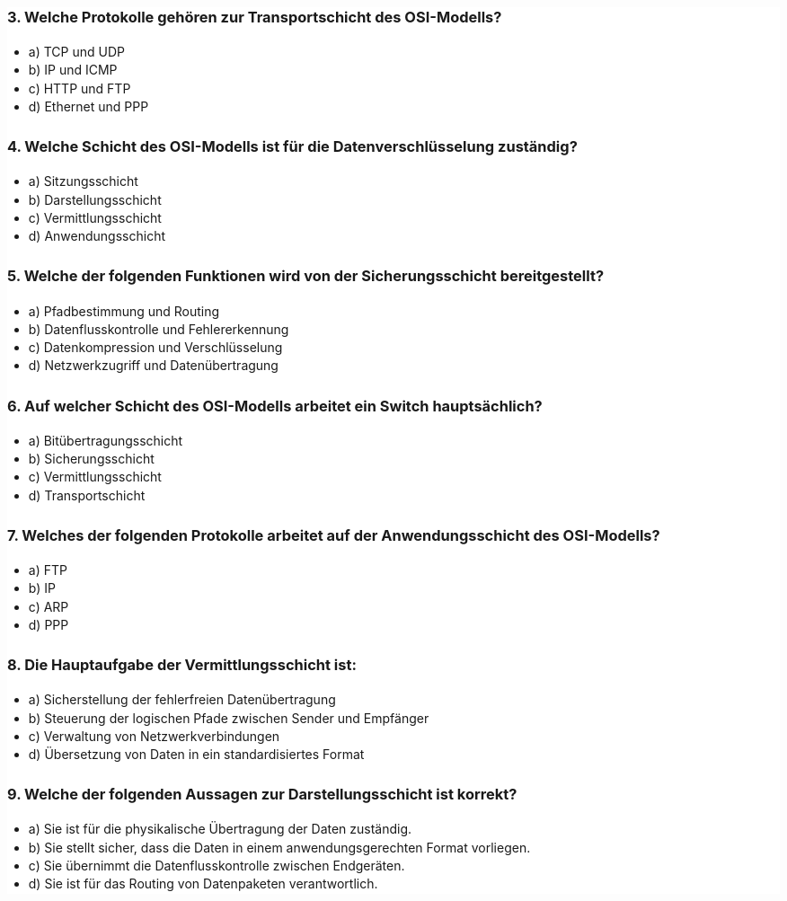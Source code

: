 ### 3. Welche Protokolle gehören zur Transportschicht des OSI-Modells?

- a) TCP und UDP
- b) IP und ICMP
- c) HTTP und FTP
- d) Ethernet und PPP

### 4. Welche Schicht des OSI-Modells ist für die Datenverschlüsselung zuständig?

- a) Sitzungsschicht
- b) Darstellungsschicht
- c) Vermittlungsschicht
- d) Anwendungsschicht

### 5. Welche der folgenden Funktionen wird von der Sicherungsschicht bereitgestellt?

- a) Pfadbestimmung und Routing
- b) Datenflusskontrolle und Fehlererkennung
- c) Datenkompression und Verschlüsselung
- d) Netzwerkzugriff und Datenübertragung

### 6. Auf welcher Schicht des OSI-Modells arbeitet ein Switch hauptsächlich?

- a) Bitübertragungsschicht
- b) Sicherungsschicht
- c) Vermittlungsschicht
- d) Transportschicht

### 7. Welches der folgenden Protokolle arbeitet auf der Anwendungsschicht des OSI-Modells?

- a) FTP
- b) IP
- c) ARP
- d) PPP

### 8. Die Hauptaufgabe der Vermittlungsschicht ist:

- a) Sicherstellung der fehlerfreien Datenübertragung
- b) Steuerung der logischen Pfade zwischen Sender und Empfänger
- c) Verwaltung von Netzwerkverbindungen
- d) Übersetzung von Daten in ein standardisiertes Format

### 9. Welche der folgenden Aussagen zur Darstellungsschicht ist korrekt?

- a) Sie ist für die physikalische Übertragung der Daten zuständig.
- b) Sie stellt sicher, dass die Daten in einem anwendungsgerechten Format vorliegen.
- c) Sie übernimmt die Datenflusskontrolle zwischen Endgeräten.
- d) Sie ist für das Routing von Datenpaketen verantwortlich.
